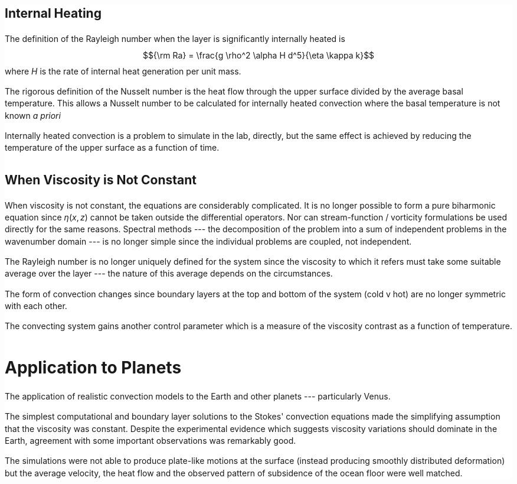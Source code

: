 Internal Heating
----------------

The definition of the Rayleigh number when the layer is significantly
internally heated is
$${\rm Ra} = \frac{g \rho^2 \alpha H d^5}{\eta \kappa k}$$ where $H$ is
the rate of internal heat generation per unit mass.

The rigorous definition of the Nusselt number is the heat flow through
the upper surface divided by the average basal temperature. This allows
a Nusselt number to be calculated for internally heated convection where
the basal temperature is not known *a priori*

Internally heated convection is a problem to simulate in the lab,
directly, but the same effect is achieved by reducing the temperature of
the upper surface as a function of time.

When Viscosity is Not Constant
------------------------------

When viscosity is not constant, the equations are considerably
complicated. It is no longer possible to form a pure biharmonic equation
since $\eta(x,z)$ cannot be taken outside the differential operators.
Nor can stream-function / vorticity formulations be used directly for
the same reasons. Spectral methods --- the decomposition of the problem
into a sum of independent problems in the wavenumber domain --- is no
longer simple since the individual problems are coupled, not
independent.

The Rayleigh number is no longer uniquely defined for the system since
the viscosity to which it refers must take some suitable average over
the layer --- the nature of this average depends on the circumstances.

The form of convection changes since boundary layers at the top and
bottom of the system (cold v hot) are no longer symmetric with each
other.

The convecting system gains another control parameter which is a measure
of the viscosity contrast as a function of temperature.

Application to Planets
======================

The application of realistic convection models to the Earth and other
planets --- particularly Venus.

The simplest computational and boundary layer solutions to the Stokes'
convection equations made the simplifying assumption that the viscosity
was constant. Despite the experimental evidence which suggests viscosity
variations should dominate in the Earth, agreement with some important
observations was remarkably good.

The simulations were not able to produce plate-like motions at the
surface (instead producing smoothly distributed deformation) but the
average velocity, the heat flow and the observed pattern of subsidence
of the ocean floor were well matched.
